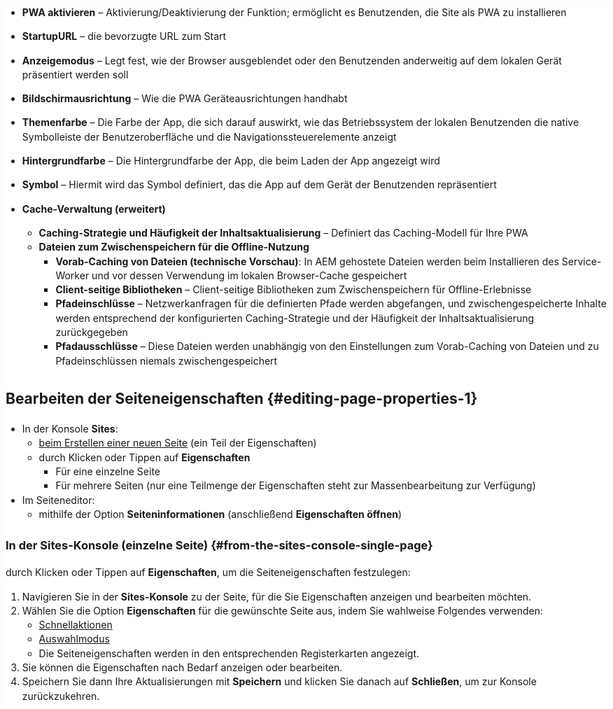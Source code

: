    * **PWA aktivieren** – Aktivierung/Deaktivierung der Funktion; ermöglicht es Benutzenden, die Site als PWA zu installieren
   * **StartupURL** – die bevorzugte URL zum Start
   * **Anzeigemodus** – Legt fest, wie der Browser ausgeblendet oder den Benutzenden anderweitig auf dem lokalen Gerät präsentiert werden soll
   * **Bildschirmausrichtung** – Wie die PWA Geräteausrichtungen handhabt
   * **Themenfarbe** – Die Farbe der App, die sich darauf auswirkt, wie das Betriebssystem der lokalen Benutzenden die native Symbolleiste der Benutzeroberfläche und die Navigationssteuerelemente anzeigt
   * **Hintergrundfarbe** – Die Hintergrundfarbe der App, die beim Laden der App angezeigt wird
   * **Symbol** – Hiermit wird das Symbol definiert, das die App auf dem Gerät der Benutzenden repräsentiert

* **Cache-Verwaltung (erweitert)**

   * **Caching-Strategie und Häufigkeit der Inhaltsaktualisierung** – Definiert das Caching-Modell für Ihre PWA
   * **Dateien zum Zwischenspeichern für die Offline-Nutzung**
      * **Vorab-Caching von Dateien (technische Vorschau)**: In AEM gehostete Dateien werden beim Installieren des Service-Worker und vor dessen Verwendung im lokalen Browser-Cache gespeichert
      * **Client-seitige Bibliotheken** – Client-seitige Bibliotheken zum Zwischenspeichern für Offline-Erlebnisse
      * **Pfadeinschlüsse** – Netzwerkanfragen für die definierten Pfade werden abgefangen, und zwischengespeicherte Inhalte werden entsprechend der konfigurierten Caching-Strategie und der Häufigkeit der Inhaltsaktualisierung zurückgegeben
      * **Pfadausschlüsse** – Diese Dateien werden unabhängig von den Einstellungen zum Vorab-Caching von Dateien und zu Pfadeinschlüssen niemals zwischengespeichert

## Bearbeiten der Seiteneigenschaften {#editing-page-properties-1}

* In der Konsole **Sites**:
   * [beim Erstellen einer neuen Seite](/help/sites-cloud/authoring/sites-console/creating-pages.md#creating-a-new-page) (ein Teil der Eigenschaften)
   * durch Klicken oder Tippen auf **Eigenschaften**
      * Für eine einzelne Seite
      * Für mehrere Seiten (nur eine Teilmenge der Eigenschaften steht zur Massenbearbeitung zur Verfügung)
* Im Seiteneditor:
   * mithilfe der Option **Seiteninformationen** (anschließend **Eigenschaften öffnen**)

### In der Sites-Konsole (einzelne Seite) {#from-the-sites-console-single-page}

durch Klicken oder Tippen auf **Eigenschaften**, um die Seiteneigenschaften festzulegen:

1. Navigieren Sie in der **Sites-Konsole** zu der Seite, für die Sie Eigenschaften anzeigen und bearbeiten möchten.
1. Wählen Sie die Option **Eigenschaften** für die gewünschte Seite aus, indem Sie wahlweise Folgendes verwenden:
   * [Schnellaktionen](/help/sites-cloud/authoring/basic-handling.md#quick-actions)
   * [Auswahlmodus](/help/sites-cloud/authoring/basic-handling.md#selecting-resources)
   * Die Seiteneigenschaften werden in den entsprechenden Registerkarten angezeigt.
1. Sie können die Eigenschaften nach Bedarf anzeigen oder bearbeiten.
1. Speichern Sie dann Ihre Aktualisierungen mit **Speichern** und klicken Sie danach auf **Schließen**, um zur Konsole zurückzukehren.
